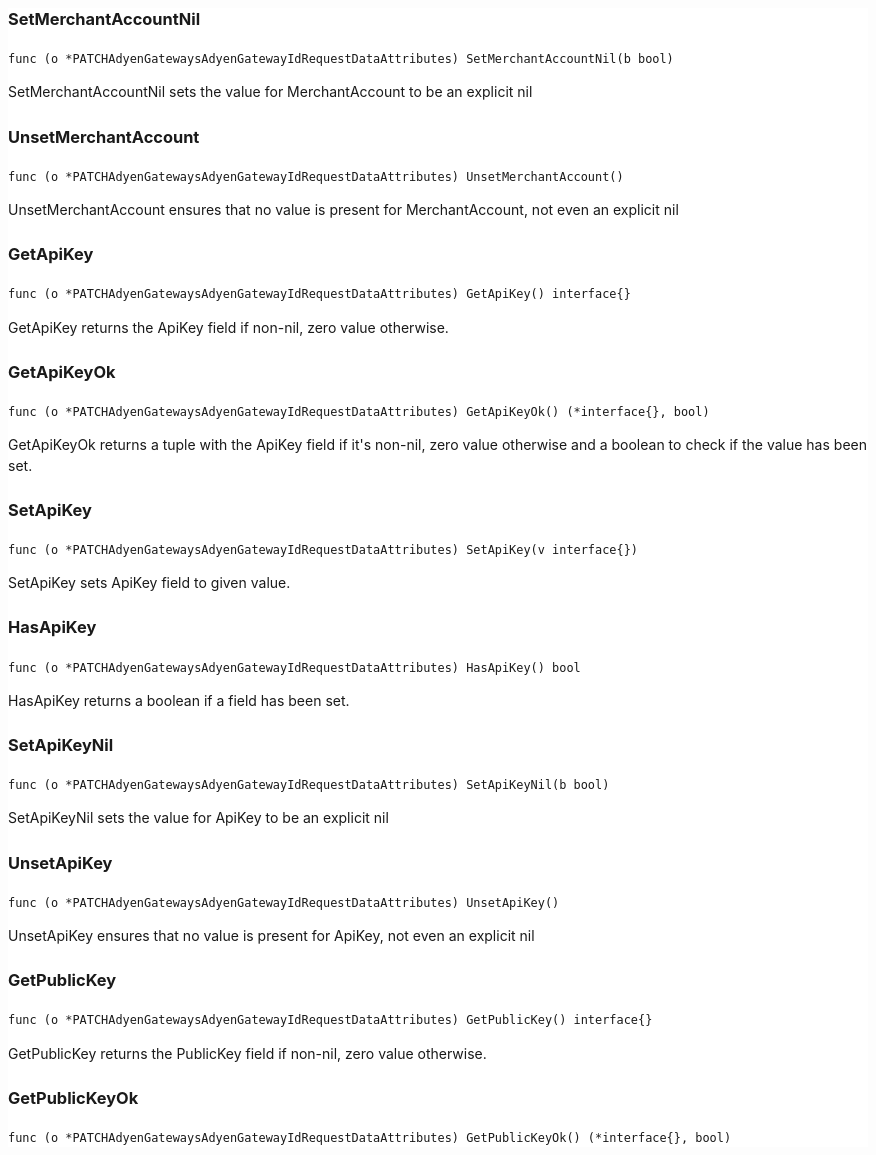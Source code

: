 ### SetMerchantAccountNil

`func (o *PATCHAdyenGatewaysAdyenGatewayIdRequestDataAttributes) SetMerchantAccountNil(b bool)`

 SetMerchantAccountNil sets the value for MerchantAccount to be an explicit nil

### UnsetMerchantAccount
`func (o *PATCHAdyenGatewaysAdyenGatewayIdRequestDataAttributes) UnsetMerchantAccount()`

UnsetMerchantAccount ensures that no value is present for MerchantAccount, not even an explicit nil
### GetApiKey

`func (o *PATCHAdyenGatewaysAdyenGatewayIdRequestDataAttributes) GetApiKey() interface{}`

GetApiKey returns the ApiKey field if non-nil, zero value otherwise.

### GetApiKeyOk

`func (o *PATCHAdyenGatewaysAdyenGatewayIdRequestDataAttributes) GetApiKeyOk() (*interface{}, bool)`

GetApiKeyOk returns a tuple with the ApiKey field if it's non-nil, zero value otherwise
and a boolean to check if the value has been set.

### SetApiKey

`func (o *PATCHAdyenGatewaysAdyenGatewayIdRequestDataAttributes) SetApiKey(v interface{})`

SetApiKey sets ApiKey field to given value.

### HasApiKey

`func (o *PATCHAdyenGatewaysAdyenGatewayIdRequestDataAttributes) HasApiKey() bool`

HasApiKey returns a boolean if a field has been set.

### SetApiKeyNil

`func (o *PATCHAdyenGatewaysAdyenGatewayIdRequestDataAttributes) SetApiKeyNil(b bool)`

 SetApiKeyNil sets the value for ApiKey to be an explicit nil

### UnsetApiKey
`func (o *PATCHAdyenGatewaysAdyenGatewayIdRequestDataAttributes) UnsetApiKey()`

UnsetApiKey ensures that no value is present for ApiKey, not even an explicit nil
### GetPublicKey

`func (o *PATCHAdyenGatewaysAdyenGatewayIdRequestDataAttributes) GetPublicKey() interface{}`

GetPublicKey returns the PublicKey field if non-nil, zero value otherwise.

### GetPublicKeyOk

`func (o *PATCHAdyenGatewaysAdyenGatewayIdRequestDataAttributes) GetPublicKeyOk() (*interface{}, bool)`
